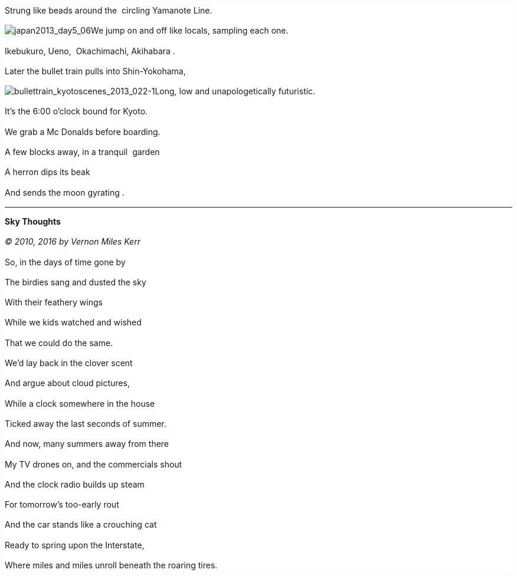 Strung like beads around the  circling Yamanote Line.

![japan2013_day5_06](https://vernonmileskerr.files.wordpress.com/2016/08/japan2013_day5_06.jpg?w=900)We jump on and off like locals, sampling each one.

Ikebukuro, Ueno,  Okachimachi, Akihabara .



Later the bullet train pulls into Shin-Yokohama,

![bullettrain_kyotoscenes_2013_022-1](https://vernonmileskerr.files.wordpress.com/2016/08/bullettrain_kyotoscenes_2013_022-1.jpg?w=900)Long, low and unapologetically futuristic.

It’s the 6:00 o’clock bound for Kyoto.

We grab a Mc Donalds before boarding.



A few blocks away, in a tranquil  garden

A herron dips its beak

And sends the moon gyrating .

___________________

**Sky Thoughts**

_© 2010, 2016 by Vernon Miles Kerr_

So, in the days of time gone by

The birdies sang and dusted the sky

With their feathery wings

While we kids watched and wished

That we could do the same.



We’d lay back in the clover scent

And argue about cloud pictures,

While a clock somewhere in the house

Ticked away the last seconds of summer.



And now, many summers away from there

My TV drones on, and the commercials shout

And the clock radio builds up steam

For tomorrow’s too-early rout

And the car stands like a crouching cat

Ready to spring upon the Interstate,

Where miles and miles unroll beneath the roaring tires.
